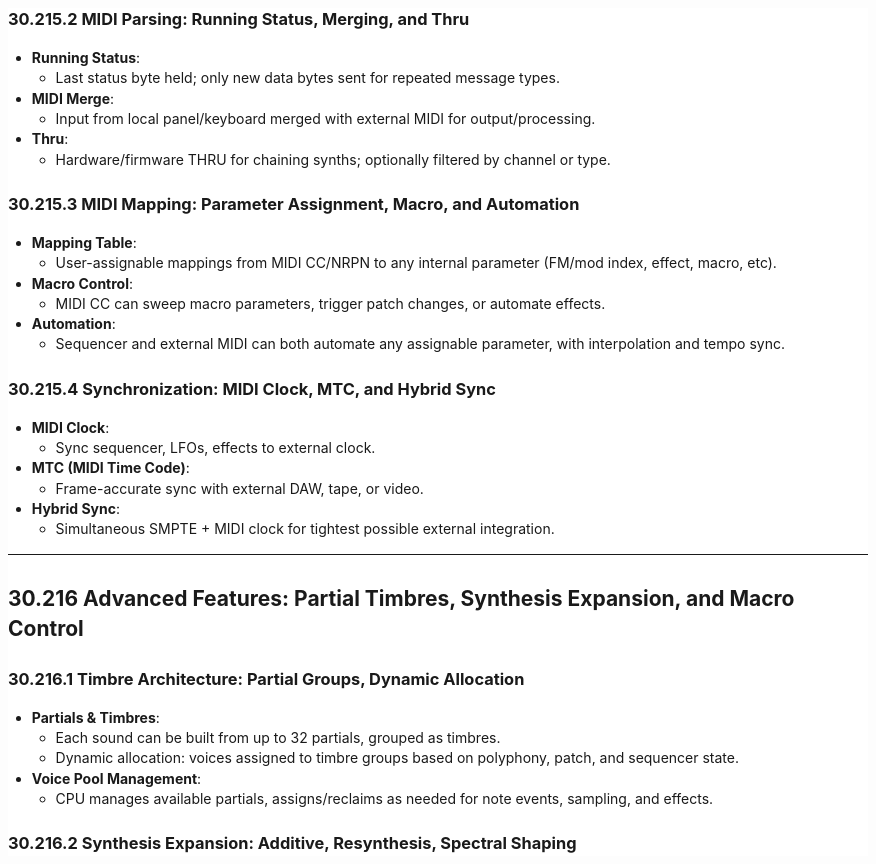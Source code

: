 ### 30.215.2 MIDI Parsing: Running Status, Merging, and Thru

- **Running Status**:  
  - Last status byte held; only new data bytes sent for repeated message types.
- **MIDI Merge**:  
  - Input from local panel/keyboard merged with external MIDI for output/processing.
- **Thru**:  
  - Hardware/firmware THRU for chaining synths; optionally filtered by channel or type.

### 30.215.3 MIDI Mapping: Parameter Assignment, Macro, and Automation

- **Mapping Table**:  
  - User-assignable mappings from MIDI CC/NRPN to any internal parameter (FM/mod index, effect, macro, etc).
- **Macro Control**:  
  - MIDI CC can sweep macro parameters, trigger patch changes, or automate effects.
- **Automation**:  
  - Sequencer and external MIDI can both automate any assignable parameter, with interpolation and tempo sync.

### 30.215.4 Synchronization: MIDI Clock, MTC, and Hybrid Sync

- **MIDI Clock**:  
  - Sync sequencer, LFOs, effects to external clock.
- **MTC (MIDI Time Code)**:  
  - Frame-accurate sync with external DAW, tape, or video.
- **Hybrid Sync**:  
  - Simultaneous SMPTE + MIDI clock for tightest possible external integration.

---

## 30.216 Advanced Features: Partial Timbres, Synthesis Expansion, and Macro Control

### 30.216.1 Timbre Architecture: Partial Groups, Dynamic Allocation

- **Partials & Timbres**:  
  - Each sound can be built from up to 32 partials, grouped as timbres.
  - Dynamic allocation: voices assigned to timbre groups based on polyphony, patch, and sequencer state.
- **Voice Pool Management**:  
  - CPU manages available partials, assigns/reclaims as needed for note events, sampling, and effects.

### 30.216.2 Synthesis Expansion: Additive, Resynthesis, Spectral Shaping
